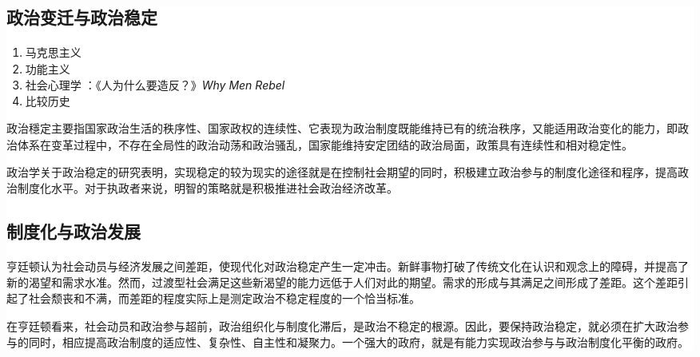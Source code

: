 ## 政治变迁与政治稳定

1. 马克思主义
2. 功能主义
3. 社会心理学 ：《人为什么要造反？》*Why Men Rebel*
4. 比较历史

政治穩定主要指国家政治生活的秩序性、国家政权的连续性、它表现为政治制度既能维持已有的统治秩序，又能适用政治变化的能力，即政治体系在变革过程中，不存在全局性的政治动荡和政治骚乱，国家能维持安定团结的政治局面，政策具有连续性和相对稳定性。

政治学关于政治稳定的研究表明，实现稳定的较为现实的途径就是在控制社会期望的同时，积极建立政治参与的制度化途径和程序，提高政治制度化水平。对于执政者来说，明智的策略就是积极推进社会政治经济改革。

## 制度化与政治发展

亨廷顿认为社会动员与经济发展之间差距，使现代化对政治稳定产生一定冲击。新鲜事物打破了传统文化在认识和观念上的障碍，并提高了新的渴望和需求水准。然而，过渡型社会满足这些新渴望的能力远低于人们对此的期望。需求的形成与其满足之间形成了差距。这个差距引起了社会颓丧和不满，而差距的程度实际上是测定政治不稳定程度的一个恰当标准。

在亨廷顿看来，社会动员和政治参与超前，政治组织化与制度化滞后，是政治不稳定的根源。因此，要保持政治稳定，就必须在扩大政治参与的同时，相应提高政治制度的适应性、复杂性、自主性和凝聚力。一个强大的政府，就是有能力实现政治参与与政治制度化平衡的政府。


